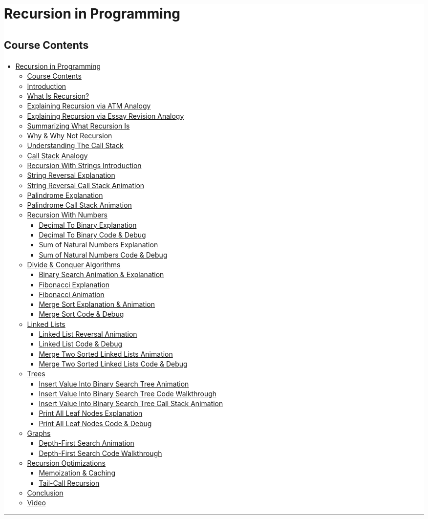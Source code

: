 # Recursion in Programming

## Course Contents

- [Recursion in Programming](#recursion-in-programming)
  - [Course Contents](#course-contents)
  - [Introduction](#introduction)
  - [What Is Recursion?](#what-is-recursion)
  - [Explaining Recursion via ATM Analogy](#explaining-recursion-via-atm-analogy)
  - [Explaining Recursion via Essay Revision Analogy](#explaining-recursion-via-essay-revision-analogy)
  - [Summarizing What Recursion Is](#summarizing-what-recursion-is)
  - [Why \& Why Not Recursion](#why--why-not-recursion)
  - [Understanding The Call Stack](#understanding-the-call-stack)
  - [Call Stack Analogy](#call-stack-analogy)
  - [Recursion With Strings Introduction](#recursion-with-strings-introduction)
  - [String Reversal Explanation](#string-reversal-explanation)
  - [String Reversal Call Stack Animation](#string-reversal-call-stack-animation)
  - [Palindrome Explanation](#palindrome-explanation)
  - [Palindrome Call Stack Animation](#palindrome-call-stack-animation)
  - [Recursion With Numbers](#recursion-with-numbers)
    - [Decimal To Binary Explanation](#decimal-to-binary-explanation)
    - [Decimal To Binary Code \& Debug](#decimal-to-binary-code--debug)
    - [Sum of Natural Numbers Explanation](#sum-of-natural-numbers-explanation)
    - [Sum of Natural Numbers Code \& Debug](#sum-of-natural-numbers-code--debug)
  - [Divide \& Conquer Algorithms](#divide--conquer-algorithms)
    - [Binary Search Animation \& Explanation](#binary-search-animation--explanation)
    - [Fibonacci Explanation](#fibonacci-explanation)
    - [Fibonacci Animation](#fibonacci-animation)
    - [Merge Sort Explanation \& Animation](#merge-sort-explanation--animation)
    - [Merge Sort Code \& Debug](#merge-sort-code--debug)
  - [Linked Lists](#linked-lists)
    - [Linked List Reversal Animation](#linked-list-reversal-animation)
    - [Linked List Code \& Debug](#linked-list-code--debug)
    - [Merge Two Sorted Linked Lists Animation](#merge-two-sorted-linked-lists-animation)
    - [Merge Two Sorted Linked Lists Code \& Debug](#merge-two-sorted-linked-lists-code--debug)
  - [Trees](#trees)
    - [Insert Value Into Binary Search Tree Animation](#insert-value-into-binary-search-tree-animation)
    - [Insert Value Into Binary Search Tree Code Walkthrough](#insert-value-into-binary-search-tree-code-walkthrough)
    - [Insert Value Into Binary Search Tree Call Stack Animation](#insert-value-into-binary-search-tree-call-stack-animation)
    - [Print All Leaf Nodes Explanation](#print-all-leaf-nodes-explanation)
    - [Print All Leaf Nodes Code \& Debug](#print-all-leaf-nodes-code--debug)
  - [Graphs](#graphs)
    - [Depth-First Search Animation](#depth-first-search-animation)
    - [Depth-First Search Code Walkthrough](#depth-first-search-code-walkthrough)
  - [Recursion Optimizations](#recursion-optimizations)
    - [Memoization \& Caching](#memoization--caching)
    - [Tail-Call Recursion](#tail-call-recursion)
  - [Conclusion](#conclusion)
  - [Video](#video)

---
